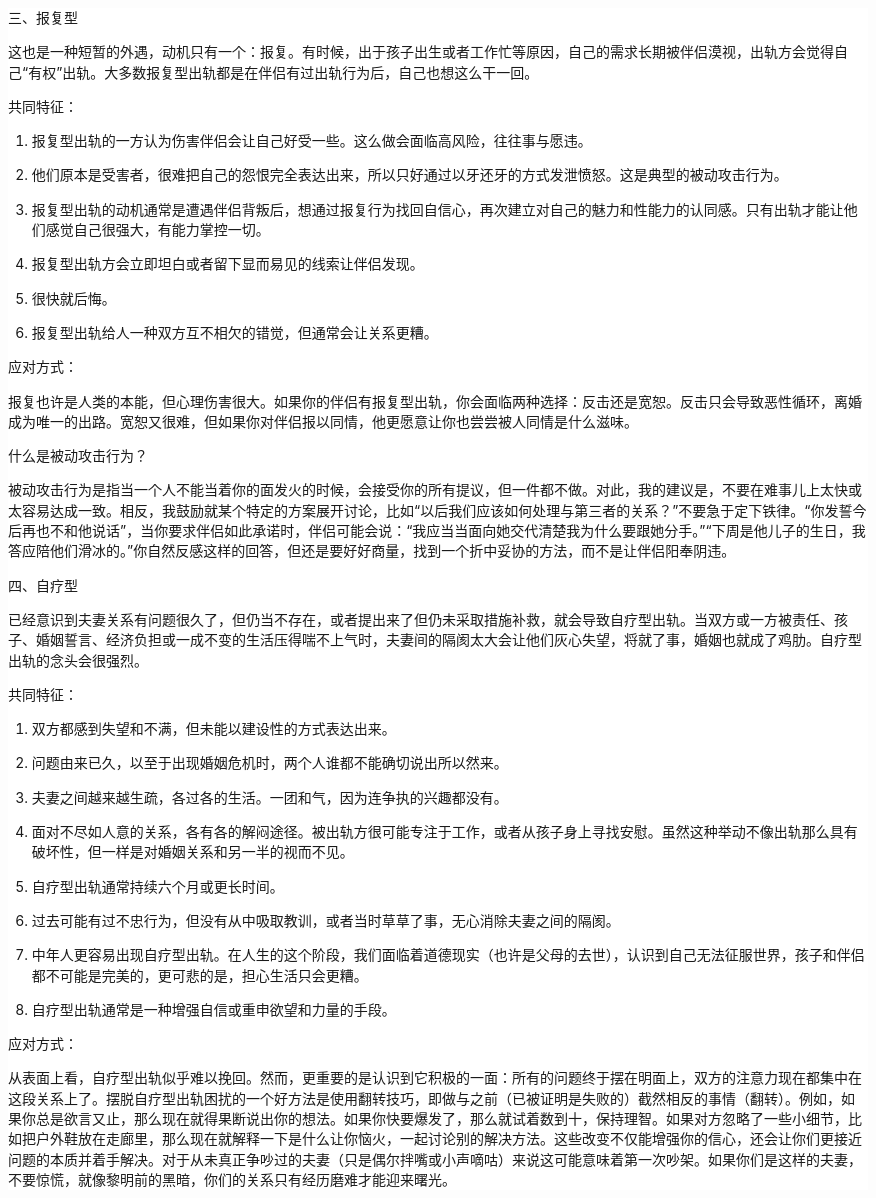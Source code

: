 

三、报复型

这也是一种短暂的外遇，动机只有一个：报复。有时候，出于孩子出生或者工作忙等原因，自己的需求长期被伴侣漠视，出轨方会觉得自己“有权”出轨。大多数报复型出轨都是在伴侣有过出轨行为后，自己也想这么干一回。

共同特征：

1. 报复型出轨的一方认为伤害伴侣会让自己好受一些。这么做会面临高风险，往往事与愿违。

2. 他们原本是受害者，很难把自己的怨恨完全表达出来，所以只好通过以牙还牙的方式发泄愤怒。这是典型的被动攻击行为。

3. 报复型出轨的动机通常是遭遇伴侣背叛后，想通过报复行为找回自信心，再次建立对自己的魅力和性能力的认同感。只有出轨才能让他们感觉自己很强大，有能力掌控一切。

4. 报复型出轨方会立即坦白或者留下显而易见的线索让伴侣发现。

5. 很快就后悔。

6. 报复型出轨给人一种双方互不相欠的错觉，但通常会让关系更糟。

应对方式：

报复也许是人类的本能，但心理伤害很大。如果你的伴侣有报复型出轨，你会面临两种选择：反击还是宽恕。反击只会导致恶性循环，离婚成为唯一的出路。宽恕又很难，但如果你对伴侣报以同情，他更愿意让你也尝尝被人同情是什么滋味。

什么是被动攻击行为？

被动攻击行为是指当一个人不能当着你的面发火的时候，会接受你的所有提议，但一件都不做。对此，我的建议是，不要在难事儿上太快或太容易达成一致。相反，我鼓励就某个特定的方案展开讨论，比如“以后我们应该如何处理与第三者的关系？”不要急于定下铁律。“你发誓今后再也不和他说话”，当你要求伴侣如此承诺时，伴侣可能会说：“我应当当面向她交代清楚我为什么要跟她分手。”“下周是他儿子的生日，我答应陪他们滑冰的。”你自然反感这样的回答，但还是要好好商量，找到一个折中妥协的方法，而不是让伴侣阳奉阴违。





四、自疗型

已经意识到夫妻关系有问题很久了，但仍当不存在，或者提出来了但仍未采取措施补救，就会导致自疗型出轨。当双方或一方被责任、孩子、婚姻誓言、经济负担或一成不变的生活压得喘不上气时，夫妻间的隔阂太大会让他们灰心失望，将就了事，婚姻也就成了鸡肋。自疗型出轨的念头会很强烈。

共同特征：

1. 双方都感到失望和不满，但未能以建设性的方式表达出来。

2. 问题由来已久，以至于出现婚姻危机时，两个人谁都不能确切说出所以然来。

3. 夫妻之间越来越生疏，各过各的生活。一团和气，因为连争执的兴趣都没有。

4. 面对不尽如人意的关系，各有各的解闷途径。被出轨方很可能专注于工作，或者从孩子身上寻找安慰。虽然这种举动不像出轨那么具有破坏性，但一样是对婚姻关系和另一半的视而不见。

5. 自疗型出轨通常持续六个月或更长时间。

6. 过去可能有过不忠行为，但没有从中吸取教训，或者当时草草了事，无心消除夫妻之间的隔阂。

7. 中年人更容易出现自疗型出轨。在人生的这个阶段，我们面临着道德现实（也许是父母的去世），认识到自己无法征服世界，孩子和伴侣都不可能是完美的，更可悲的是，担心生活只会更糟。

8. 自疗型出轨通常是一种增强自信或重申欲望和力量的手段。

应对方式：

从表面上看，自疗型出轨似乎难以挽回。然而，更重要的是认识到它积极的一面：所有的问题终于摆在明面上，双方的注意力现在都集中在这段关系上了。摆脱自疗型出轨困扰的一个好方法是使用翻转技巧，即做与之前（已被证明是失败的）截然相反的事情（翻转）。例如，如果你总是欲言又止，那么现在就得果断说出你的想法。如果你快要爆发了，那么就试着数到十，保持理智。如果对方忽略了一些小细节，比如把户外鞋放在走廊里，那么现在就解释一下是什么让你恼火，一起讨论别的解决方法。这些改变不仅能增强你的信心，还会让你们更接近问题的本质并着手解决。对于从未真正争吵过的夫妻（只是偶尔拌嘴或小声嘀咕）来说这可能意味着第一次吵架。如果你们是这样的夫妻，不要惊慌，就像黎明前的黑暗，你们的关系只有经历磨难才能迎来曙光。
